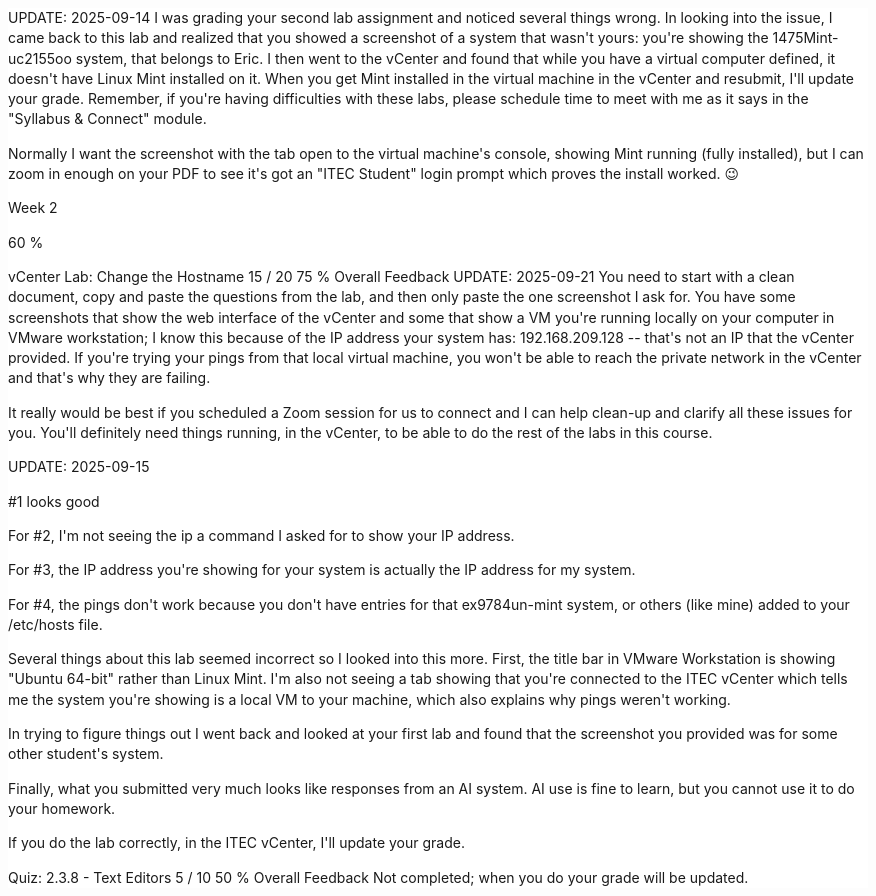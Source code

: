 UPDATE: 2025-09-14 I was grading your second lab assignment and noticed several things wrong. In looking into the issue, I came back to this lab and realized that you showed a screenshot of a system that wasn't yours: you're showing the 1475Mint-uc2155oo system, that belongs to Eric. I then went to the vCenter and found that while you have a virtual computer defined, it doesn't have Linux Mint installed on it. When you get Mint installed in the virtual machine in the vCenter and resubmit, I'll update your grade. Remember, if you're having difficulties with these labs, please schedule time to meet with me as it says in the "Syllabus & Connect" module.

Normally I want the screenshot with the tab open to the virtual machine's console, showing Mint running (fully installed), but I can zoom in enough on your PDF to see it's got an "ITEC Student" login prompt which proves the install worked. 😉

Week 2
 	
60 %
 
	
vCenter Lab: Change the Hostname
15 / 20
75 %
Overall Feedback
UPDATE: 2025-09-21 You need to start with a clean document, copy and paste the questions from the lab, and then only paste the one screenshot I ask for. You have some screenshots that show the web interface of the vCenter and some that show a VM you're running locally on your computer in VMware workstation; I know this because of the IP address your system has: 192.168.209.128 -- that's not an IP that the vCenter provided. If you're trying your pings from that local virtual machine,  you won't be able to reach the private network in the vCenter and that's why they are failing.

It really would be best if you scheduled a Zoom session for us to connect and I can help clean-up and clarify all these issues for you. You'll definitely need things running, in the vCenter, to be able to do the rest of the labs in this course.

UPDATE: 2025-09-15

#1 looks good

For #2, I'm not seeing the ip a command I asked for to show your IP address.

For #3, the IP address you're showing for your system is actually the IP address for my system.

For #4, the pings don't work because you don't have entries for that ex9784un-mint system, or others (like mine) added to your /etc/hosts file.

Several things about this lab seemed incorrect so I looked into this more. First, the title bar in VMware Workstation is showing "Ubuntu 64-bit" rather than Linux Mint. I'm also not seeing a tab showing that you're connected to the ITEC vCenter which tells me the system you're showing is a local VM to your machine, which also explains why pings weren't working.

In trying to figure things out I went back and looked at your first lab and found that the screenshot you provided was for some other student's system.

Finally, what you submitted very much looks like responses from an AI system. AI use is fine to learn, but you cannot use it to do your homework.

If you do the lab correctly, in the ITEC vCenter, I'll update your grade.

	
Quiz: 2.3.8 - Text Editors
5 / 10
50 %
Overall Feedback
Not completed; when you do your grade will be updated.

